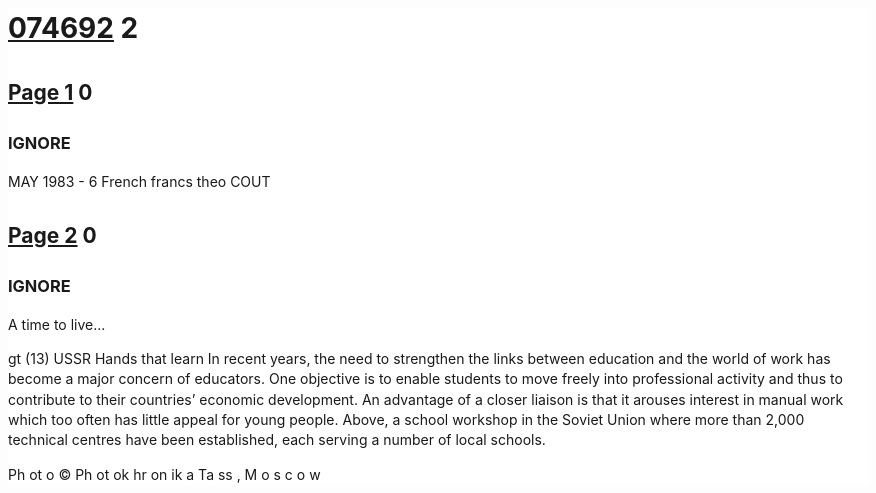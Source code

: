 # [074692](https://demo.humlab.umu.se/courier/074692engo.pdf) 2

## [Page 1](https://demo.humlab.umu.se/courier/074692engo.pdf#page=1) 0

### IGNORE

MAY 1983 - 6 French francs 
theo COUT 
  

## [Page 2](https://demo.humlab.umu.se/courier/074692engo.pdf#page=2) 0

### IGNORE

A time to live... 
  
  gt 
(13) USSR Hands that learn 
In recent years, the need to strengthen the links between education and the world of work has become a 
major concern of educators. One objective is to enable students to move freely into professional activity 
and thus to contribute to their countries’ economic development. An advantage of a closer liaison is that 
it arouses interest in manual work which too often has little appeal for young people. Above, a school 
workshop in the Soviet Union where more than 2,000 technical centres have been established, each serving 
a number of local schools. 
  
Ph
ot
o 
© 
Ph
ot
ok
hr
on
ik
a 
Ta
ss
, 
M
o
s
c
o
w
